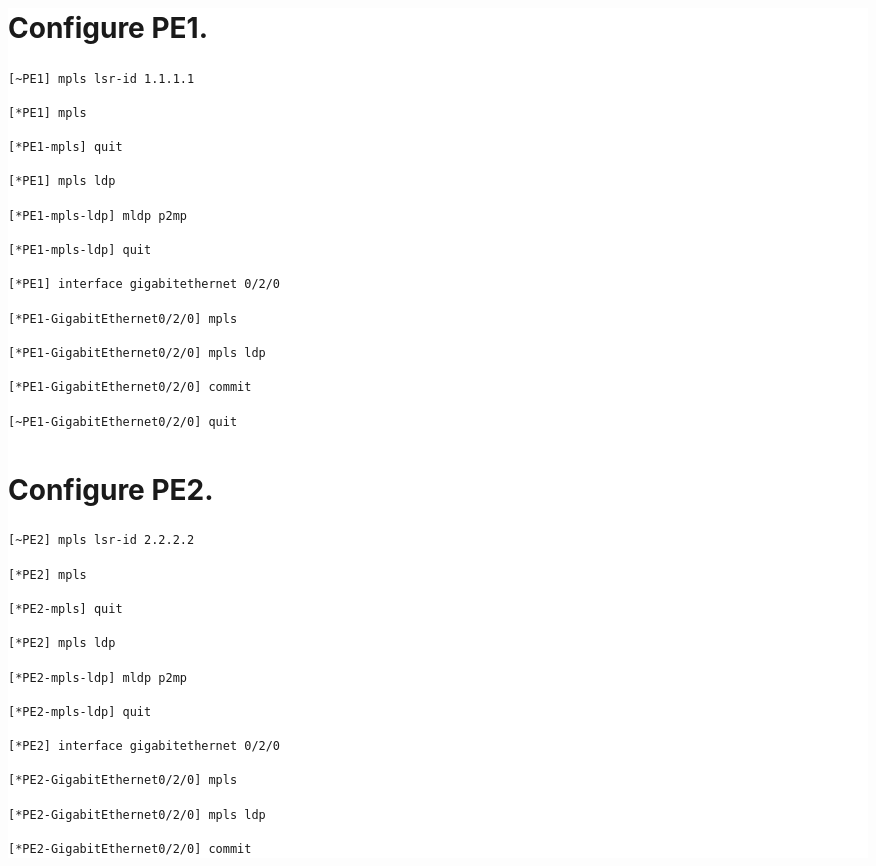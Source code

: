    
   
   # Configure PE1.
   
   ```
   [~PE1] mpls lsr-id 1.1.1.1
   ```
   ```
   [*PE1] mpls
   ```
   ```
   [*PE1-mpls] quit
   ```
   ```
   [*PE1] mpls ldp
   ```
   ```
   [*PE1-mpls-ldp] mldp p2mp
   ```
   ```
   [*PE1-mpls-ldp] quit
   ```
   ```
   [*PE1] interface gigabitethernet 0/2/0
   ```
   ```
   [*PE1-GigabitEthernet0/2/0] mpls
   ```
   ```
   [*PE1-GigabitEthernet0/2/0] mpls ldp
   ```
   ```
   [*PE1-GigabitEthernet0/2/0] commit
   ```
   ```
   [~PE1-GigabitEthernet0/2/0] quit
   ```
   
   # Configure PE2.
   
   ```
   [~PE2] mpls lsr-id 2.2.2.2
   ```
   ```
   [*PE2] mpls
   ```
   ```
   [*PE2-mpls] quit
   ```
   ```
   [*PE2] mpls ldp
   ```
   ```
   [*PE2-mpls-ldp] mldp p2mp
   ```
   ```
   [*PE2-mpls-ldp] quit
   ```
   ```
   [*PE2] interface gigabitethernet 0/2/0
   ```
   ```
   [*PE2-GigabitEthernet0/2/0] mpls
   ```
   ```
   [*PE2-GigabitEthernet0/2/0] mpls ldp
   ```
   ```
   [*PE2-GigabitEthernet0/2/0] commit
   ```
   ```
   ```